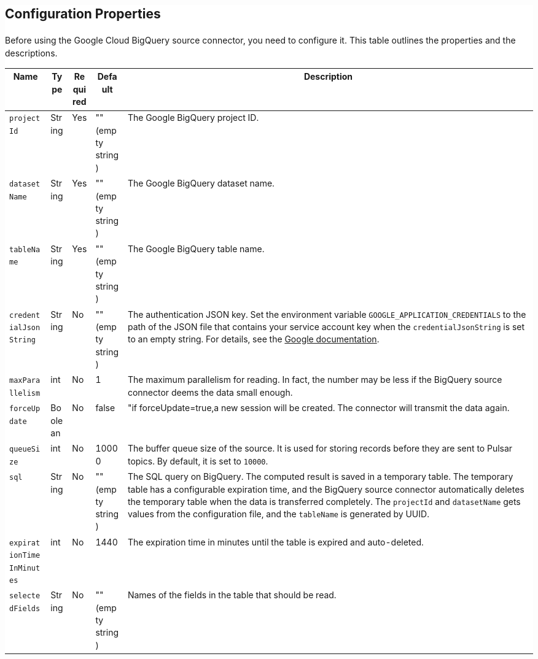 
## Configuration Properties

Before using the Google Cloud BigQuery source connector, you need to configure it. This table outlines the properties and the descriptions.

| Name                        | Type    | Required | Default           | Description                                                                                                                                                                                                                                                                                                                                                                     |
|-----------------------------|---------|----------|-------------------|---------------------------------------------------------------------------------------------------------------------------------------------------------------------------------------------------------------------------------------------------------------------------------------------------------------------------------------------------------------------------------|
| `projectId`                 | String  | Yes      | "" (empty string) | The Google BigQuery project ID.                                                                                                                                                                                                                                                                                                                                                 |
| `datasetName`               | String  | Yes      | "" (empty string) | The Google BigQuery dataset name.                                                                                                                                                                                                                                                                                                                                               |
| `tableName`                 | String  | Yes      | "" (empty string) | The Google BigQuery table name.                                                                                                                                                                                                                                                                                                                                                 |
| `credentialJsonString`      | String  | No       | "" (empty string) | The authentication JSON key. Set the environment variable `GOOGLE_APPLICATION_CREDENTIALS` to the path of the JSON file that contains your service account key when the `credentialJsonString` is set to an empty string. For details, see the [Google documentation](https://cloud.google.com/bigquery/docs/quickstarts/quickstart-client-libraries#before-you-begin).         |
| `maxParallelism`            | int     | No       | 1                 | The maximum parallelism for reading. In fact, the number may be less if the BigQuery source connector deems the data small enough.                                                                                                                                                                                                                                              |
| `forceUpdate`               | Boolean | No       | false             | "if forceUpdate=true,a new session will be created. The connector will transmit the data again.                                                                                                                                                                                                                                                                                 |
| `queueSize`                 | int     | No       | 10000             | The buffer queue size of the source. It is used for storing records before they are sent to Pulsar topics. By default, it is set to `10000`.                                                                                                                                                                                                                                    |
| `sql`                       | String  | No       | "" (empty string) | The SQL query on BigQuery. The computed result is saved in a temporary table. The temporary table has a configurable expiration time, and the BigQuery source connector automatically deletes the temporary table when the data is transferred completely. The `projectId` and `datasetName` gets values from the configuration file, and the `tableName` is generated by UUID. |                                                                                                                                                                                                                                                                                                                     |
| `expirationTimeInMinutes`   | int     | No       | 1440              | The expiration time in minutes until the table is expired and auto-deleted.                                                                                                                                                                                                                                                                                                     |
| `selectedFields`            | String  | No       | "" (empty string) | Names of the fields in the table that should be read.                                                                                                                                                                                                                                                                                                                           |